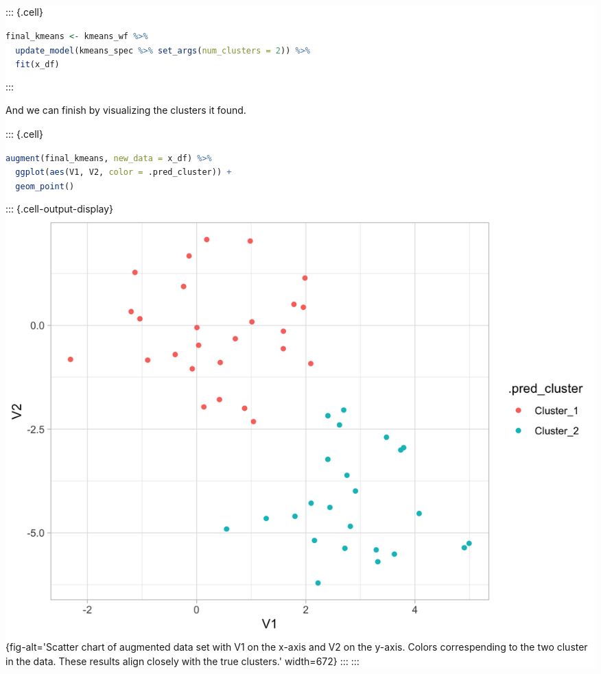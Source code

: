 
::: {.cell}

```{.r .cell-code}
final_kmeans <- kmeans_wf %>%
  update_model(kmeans_spec %>% set_args(num_clusters = 2)) %>%
  fit(x_df)
```
:::


And we can finish by visualizing the clusters it found.


::: {.cell}

```{.r .cell-code}
augment(final_kmeans, new_data = x_df) %>%
  ggplot(aes(V1, V2, color = .pred_cluster)) +
  geom_point()
```

::: {.cell-output-display}
![](12-unsupervised-learning_files/figure-html/unnamed-chunk-37-1.png){fig-alt='Scatter chart of augmented data set with V1 on the x-axis and V2
on the y-axis. Colors correspending to the two cluster in the
data. These results align closely with the true clusters.' width=672}
:::
:::
